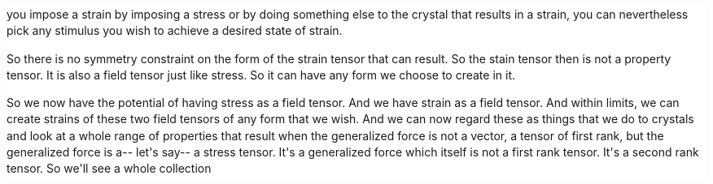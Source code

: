   <span m='1067580'>you</span> <span m='1067820'>impose</span> <span m='1068450'>a</span>
  <span m='1068520'>strain</span> <span m='1069060'>by</span> <span m='1069500'>imposing</span>
  <span m='1070170'>a</span> <span m='1070230'>stress</span> <span m='1070540'>or</span>
  <span m='1070850'>by</span> <span m='1071060'>doing</span> <span m='1071340'>something</span>
  <span m='1071970'>else</span> <span m='1072360'>to</span> <span m='1072480'>the</span>
  <span m='1072600'>crystal</span> <span m='1073050'>that</span> <span m='1073210'>results</span>
  <span m='1073840'>in</span> <span m='1074030'>a</span> <span m='1074140'>strain,</span>
  <span m='1075200'>you</span> <span m='1075370'>can</span> <span m='1075570'>nevertheless</span>
  <span m='1076490'>pick</span> <span m='1076910'>any</span> <span m='1077440'>stimulus</span>
  <span m='1078160'>you</span> <span m='1078350'>wish</span> <span m='1079070'>to</span>
  <span m='1079260'>achieve</span> <span m='1079860'>a</span> <span m='1080060'>desired</span>
  <span m='1080660'>state</span> <span m='1081640'>of</span> <span m='1081770'>strain.</span>
  </p><p><span m='1082910'>So</span> <span m='1083160'>there</span> <span m='1083360'>is</span>
  <span m='1083510'>no</span> <span m='1083900'>symmetry</span> <span m='1084830'>constraint</span>
  <span m='1085510'>on</span> <span m='1085740'>the</span> <span m='1085830'>form</span>
  <span m='1086210'>of</span> <span m='1086330'>the</span> <span m='1086400'>strain</span>
  <span m='1086800'>tensor</span> <span m='1087560'>that</span> <span m='1087750'>can</span>
  <span m='1087880'>result.</span> <span m='1088690'>So</span> <span m='1089200'>the</span>
  <span m='1089320'>stain</span> <span m='1089750'>tensor</span> <span m='1090160'>then</span>
  <span m='1090540'>is</span> <span m='1090870'>not</span> <span m='1091340'>a</span>
  <span m='1091480'>property</span> <span m='1092070'>tensor.</span> <span m='1092560'>It</span>
  <span m='1092760'>is</span> <span m='1093050'>also</span> <span m='1093440'>a</span>
  <span m='1093480'>field</span> <span m='1093900'>tensor</span> <span m='1094310'>just</span>
  <span m='1094580'>like</span> <span m='1094780'>stress.</span> <span m='1095990'>So</span>
  <span m='1096250'>it</span> <span m='1096350'>can</span> <span m='1096490'>have</span>
  <span m='1096730'>any</span> <span m='1096960'>form</span> <span m='1097650'>we</span>
  <span m='1098250'>choose</span> <span m='1098680'>to</span> <span m='1098810'>create</span>
  <span m='1099070'>in</span> <span m='1099330'>it.</span> </p><p><span m='1102540'>So</span>
  <span m='1102650'>we</span> <span m='1102810'>now</span> <span m='1103090'>have</span>
  <span m='1103730'>the</span> <span m='1103850'>potential</span> <span m='1104740'>of</span>
  <span m='1104930'>having</span> <span m='1108080'>stress</span> <span m='1108860'>as</span>
  <span m='1109580'>a</span> <span m='1109840'>field</span> <span m='1110350'>tensor.</span>
  <span m='1116930'>And</span> <span m='1117880'>we</span> <span m='1118140'>have</span>
  <span m='1118750'>strain</span> <span m='1119490'>as</span> <span m='1119770'>a</span>
  <span m='1119880'>field</span> <span m='1120320'>tensor.</span> <span m='1125200'>And</span>
  <span m='1125620'>within</span> <span m='1126010'>limits,</span> <span m='1126490'>we</span>
  <span m='1126760'>can</span> <span m='1127890'>create</span> <span m='1128500'>strains</span>
  <span m='1129140'>of</span> <span m='1129400'>these</span> <span m='1130340'>two</span>
  <span m='1130540'>field</span> <span m='1130870'>tensors</span> <span m='1131340'>of</span>
  <span m='1131460'>any</span> <span m='1131660'>form</span> <span m='1131970'>that</span>
  <span m='1132140'>we</span> <span m='1132280'>wish.</span> <span m='1133750'>And</span>
  <span m='1133990'>we</span> <span m='1134130'>can</span> <span m='1134330'>now</span>
  <span m='1134830'>regard</span> <span m='1135500'>these</span> <span m='1136070'>as</span>
  <span m='1136410'>things</span> <span m='1136810'>that</span> <span m='1136990'>we</span>
  <span m='1137150'>do</span> <span m='1137480'>to</span> <span m='1137630'>crystals</span>
  <span m='1138600'>and</span> <span m='1138780'>look</span> <span m='1139020'>at</span>
  <span m='1139120'>a</span> <span m='1139170'>whole</span> <span m='1139670'>range</span>
  <span m='1140180'>of</span> <span m='1140350'>properties</span> <span m='1141430'>that</span>
  <span m='1142120'>result</span> <span m='1143100'>when</span> <span m='1143500'>the</span>
  <span m='1144390'>generalized</span> <span m='1145160'>force</span> <span m='1146210'>is</span>
  <span m='1146600'>not</span> <span m='1147120'>a</span> <span m='1147520'>vector,</span>
  <span m='1148490'>a</span> <span m='1148620'>tensor</span> <span m='1149110'>of</span>
  <span m='1149310'>first</span> <span m='1149510'>rank,</span> <span m='1150250'>but</span>
  <span m='1150440'>the</span> <span m='1150530'>generalized</span> <span m='1151270'>force</span>
  <span m='1151890'>is</span> <span m='1152250'>a--</span> <span m='1153170'>let's</span>
  <span m='1153380'>say--</span> <span m='1153560'>a</span> <span m='1153640'>stress</span>
  <span m='1154140'>tensor.</span> <span m='1155300'>It's</span> <span m='1155410'>a</span>
  <span m='1155510'>generalized</span> <span m='1156120'>force</span> <span m='1156420'>which</span>
  <span m='1156620'>itself</span> <span m='1156990'>is</span> <span m='1157150'>not</span>
  <span m='1157320'>a</span> <span m='1157360'>first</span> <span m='1160170'>rank</span>
  <span m='1160540'>tensor.</span> <span m='1160950'>It's</span> <span m='1161020'>a</span>
  <span m='1161090'>second</span> <span m='1161500'>rank</span> <span m='1161800'>tensor.</span>
  <span m='1162460'>So</span> <span m='1162650'>we'll</span> <span m='1162750'>see</span>
  <span m='1163010'>a</span> <span m='1163070'>whole</span> <span m='1163410'>collection</span>